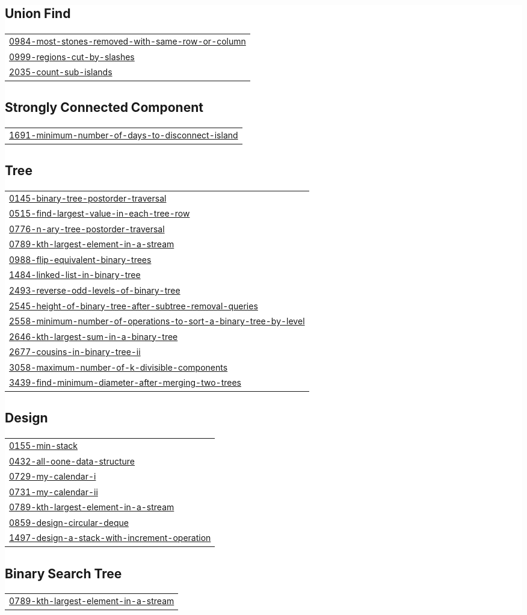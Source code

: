 ## Union Find
|  |
| ------- |
| [0984-most-stones-removed-with-same-row-or-column](https://github.com/nikhitkumar00/Leetcode-solutions-python/tree/master/0984-most-stones-removed-with-same-row-or-column) |
| [0999-regions-cut-by-slashes](https://github.com/nikhitkumar00/Leetcode-solutions-python/tree/master/0999-regions-cut-by-slashes) |
| [2035-count-sub-islands](https://github.com/nikhitkumar00/Leetcode-solutions-python/tree/master/2035-count-sub-islands) |
## Strongly Connected Component
|  |
| ------- |
| [1691-minimum-number-of-days-to-disconnect-island](https://github.com/nikhitkumar00/Leetcode-solutions-python/tree/master/1691-minimum-number-of-days-to-disconnect-island) |
## Tree
|  |
| ------- |
| [0145-binary-tree-postorder-traversal](https://github.com/nikhitkumar00/Leetcode-solutions-python/tree/master/0145-binary-tree-postorder-traversal) |
| [0515-find-largest-value-in-each-tree-row](https://github.com/nikhitkumar00/Leetcode-solutions-python/tree/master/0515-find-largest-value-in-each-tree-row) |
| [0776-n-ary-tree-postorder-traversal](https://github.com/nikhitkumar00/Leetcode-solutions-python/tree/master/0776-n-ary-tree-postorder-traversal) |
| [0789-kth-largest-element-in-a-stream](https://github.com/nikhitkumar00/Leetcode-solutions-python/tree/master/0789-kth-largest-element-in-a-stream) |
| [0988-flip-equivalent-binary-trees](https://github.com/nikhitkumar00/Leetcode-solutions-python/tree/master/0988-flip-equivalent-binary-trees) |
| [1484-linked-list-in-binary-tree](https://github.com/nikhitkumar00/Leetcode-solutions-python/tree/master/1484-linked-list-in-binary-tree) |
| [2493-reverse-odd-levels-of-binary-tree](https://github.com/nikhitkumar00/Leetcode-solutions-python/tree/master/2493-reverse-odd-levels-of-binary-tree) |
| [2545-height-of-binary-tree-after-subtree-removal-queries](https://github.com/nikhitkumar00/Leetcode-solutions-python/tree/master/2545-height-of-binary-tree-after-subtree-removal-queries) |
| [2558-minimum-number-of-operations-to-sort-a-binary-tree-by-level](https://github.com/nikhitkumar00/Leetcode-solutions-python/tree/master/2558-minimum-number-of-operations-to-sort-a-binary-tree-by-level) |
| [2646-kth-largest-sum-in-a-binary-tree](https://github.com/nikhitkumar00/Leetcode-solutions-python/tree/master/2646-kth-largest-sum-in-a-binary-tree) |
| [2677-cousins-in-binary-tree-ii](https://github.com/nikhitkumar00/Leetcode-solutions-python/tree/master/2677-cousins-in-binary-tree-ii) |
| [3058-maximum-number-of-k-divisible-components](https://github.com/nikhitkumar00/Leetcode-solutions-python/tree/master/3058-maximum-number-of-k-divisible-components) |
| [3439-find-minimum-diameter-after-merging-two-trees](https://github.com/nikhitkumar00/Leetcode-solutions-python/tree/master/3439-find-minimum-diameter-after-merging-two-trees) |
## Design
|  |
| ------- |
| [0155-min-stack](https://github.com/nikhitkumar00/Leetcode-solutions-python/tree/master/0155-min-stack) |
| [0432-all-oone-data-structure](https://github.com/nikhitkumar00/Leetcode-solutions-python/tree/master/0432-all-oone-data-structure) |
| [0729-my-calendar-i](https://github.com/nikhitkumar00/Leetcode-solutions-python/tree/master/0729-my-calendar-i) |
| [0731-my-calendar-ii](https://github.com/nikhitkumar00/Leetcode-solutions-python/tree/master/0731-my-calendar-ii) |
| [0789-kth-largest-element-in-a-stream](https://github.com/nikhitkumar00/Leetcode-solutions-python/tree/master/0789-kth-largest-element-in-a-stream) |
| [0859-design-circular-deque](https://github.com/nikhitkumar00/Leetcode-solutions-python/tree/master/0859-design-circular-deque) |
| [1497-design-a-stack-with-increment-operation](https://github.com/nikhitkumar00/Leetcode-solutions-python/tree/master/1497-design-a-stack-with-increment-operation) |
## Binary Search Tree
|  |
| ------- |
| [0789-kth-largest-element-in-a-stream](https://github.com/nikhitkumar00/Leetcode-solutions-python/tree/master/0789-kth-largest-element-in-a-stream) |